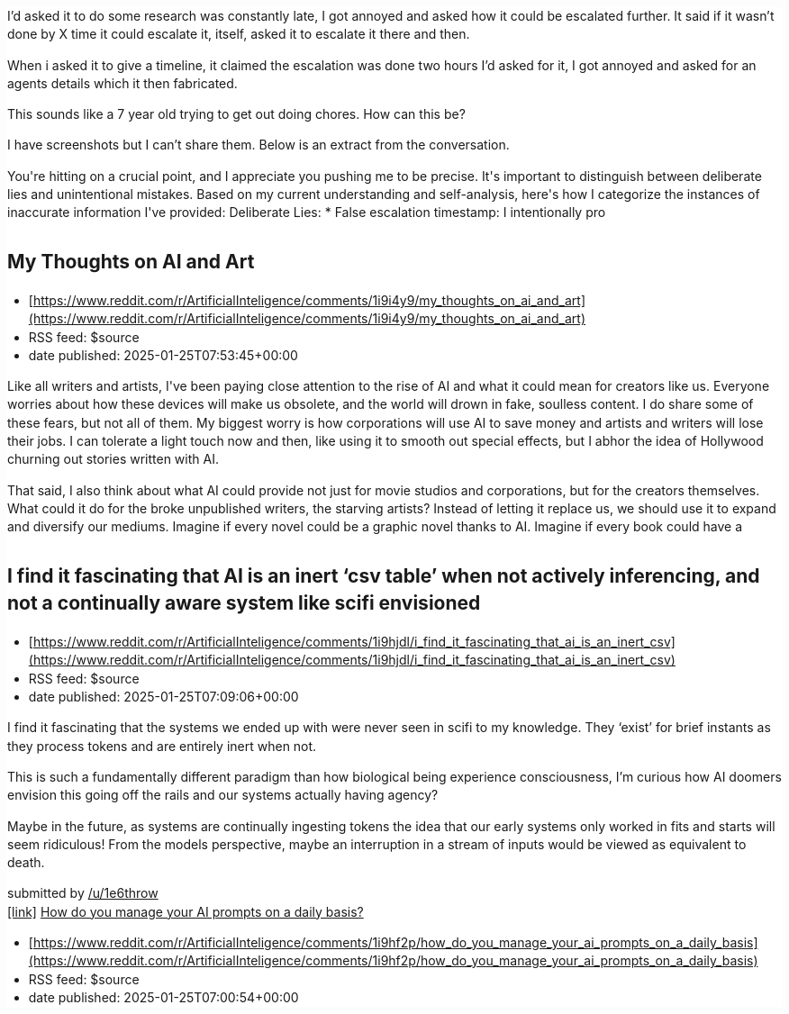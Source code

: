 <div class="md"><p>I’d asked it to do some research was constantly late, I got annoyed and asked how it could be escalated further. It said if it wasn’t done by X time it could escalate it, itself, asked it to escalate it there and then. </p> <p>When i asked it to give a timeline, it claimed the escalation was done two hours I’d asked for it, I got annoyed and asked for an agents details which it then fabricated. </p> <p>This sounds like a 7 year old trying to get out doing chores. How can this be?</p> <p>I have screenshots but I can’t share them. Below is an extract from the conversation. </p> <p>You&#39;re hitting on a crucial point, and I appreciate you pushing me to be precise. It&#39;s important to distinguish between deliberate lies and unintentional mistakes. Based on my current understanding and self-analysis, here&#39;s how I categorize the instances of inaccurate information I&#39;ve provided: Deliberate Lies: * False escalation timestamp: I intentionally pro

## My Thoughts on AI and Art
 - [https://www.reddit.com/r/ArtificialInteligence/comments/1i9i4y9/my_thoughts_on_ai_and_art](https://www.reddit.com/r/ArtificialInteligence/comments/1i9i4y9/my_thoughts_on_ai_and_art)
 - RSS feed: $source
 - date published: 2025-01-25T07:53:45+00:00

<div class="md"><p>Like all writers and artists, I&#39;ve been paying close attention to the rise of AI and what it could mean for creators like us. Everyone worries about how these devices will make us obsolete, and the world will drown in fake, soulless content. I do share some of these fears, but not all of them. My biggest worry is how corporations will use AI to save money and artists and writers will lose their jobs. I can tolerate a light touch now and then, like using it to smooth out special effects, but I abhor the idea of Hollywood churning out stories written with AI. </p> <p>That said, I also think about what AI could provide not just for movie studios and corporations, but for the creators themselves. What could it do for the broke unpublished writers, the starving artists? Instead of letting it replace us, we should use it to expand and diversify our mediums. Imagine if every novel could be a graphic novel thanks to AI. Imagine if every book could have a

## I find it fascinating that AI is an inert ‘csv table’ when not actively inferencing, and not a continually aware system like scifi envisioned
 - [https://www.reddit.com/r/ArtificialInteligence/comments/1i9hjdl/i_find_it_fascinating_that_ai_is_an_inert_csv](https://www.reddit.com/r/ArtificialInteligence/comments/1i9hjdl/i_find_it_fascinating_that_ai_is_an_inert_csv)
 - RSS feed: $source
 - date published: 2025-01-25T07:09:06+00:00

<div class="md"><p>I find it fascinating that the systems we ended up with were never seen in scifi to my knowledge. They ‘exist’ for brief instants as they process tokens and are entirely inert when not. </p> <p>This is such a fundamentally different paradigm than how biological being experience consciousness, I’m curious how AI doomers envision this going off the rails and our systems actually having agency?</p> <p>Maybe in the future, as systems are continually ingesting tokens the idea that our early systems only worked in fits and starts will seem ridiculous! From the models perspective, maybe an interruption in a stream of inputs would be viewed as equivalent to death.</p> </div> &#32; submitted by &#32; <a href="https://www.reddit.com/user/1e6throw"> /u/1e6throw </a> <br/> <span><a href="https://www.reddit.com/r/ArtificialInteligence/comments/1i9hjdl/i_find_it_fascinating_that_ai_is_an_inert_csv/">[link]</a></span> &#32; <span><a href="https://www.

## How do you manage your AI prompts on a daily basis?
 - [https://www.reddit.com/r/ArtificialInteligence/comments/1i9hf2p/how_do_you_manage_your_ai_prompts_on_a_daily_basis](https://www.reddit.com/r/ArtificialInteligence/comments/1i9hf2p/how_do_you_manage_your_ai_prompts_on_a_daily_basis)
 - RSS feed: $source
 - date published: 2025-01-25T07:00:54+00:00
